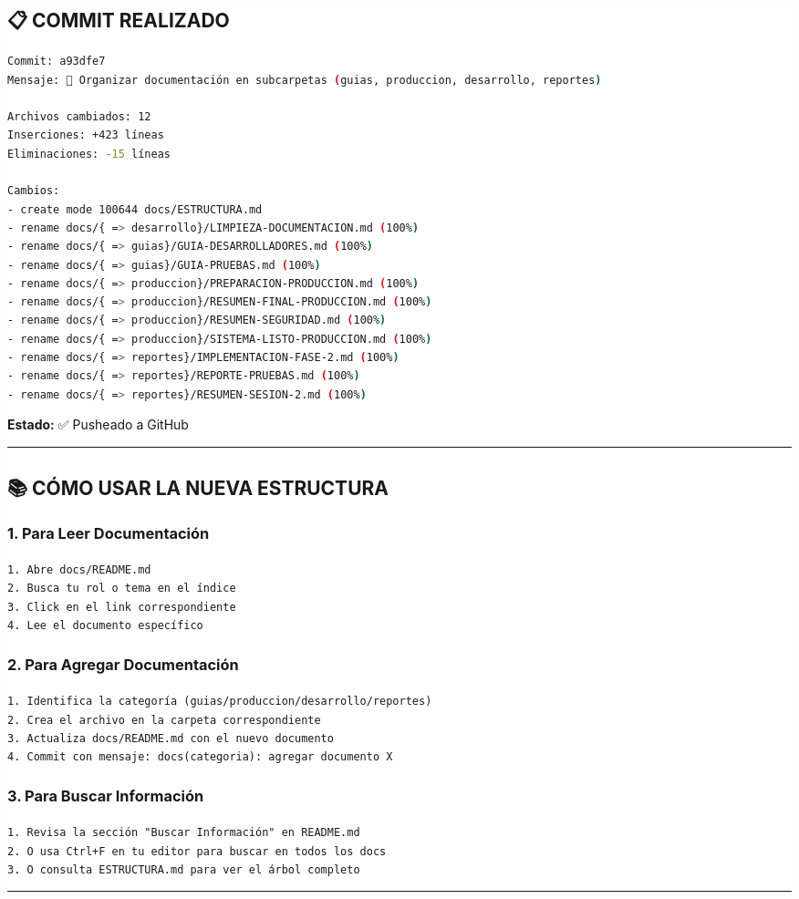 
## 📋 COMMIT REALIZADO

```bash
Commit: a93dfe7
Mensaje: 📂 Organizar documentación en subcarpetas (guias, produccion, desarrollo, reportes)

Archivos cambiados: 12
Inserciones: +423 líneas
Eliminaciones: -15 líneas

Cambios:
- create mode 100644 docs/ESTRUCTURA.md
- rename docs/{ => desarrollo}/LIMPIEZA-DOCUMENTACION.md (100%)
- rename docs/{ => guias}/GUIA-DESARROLLADORES.md (100%)
- rename docs/{ => guias}/GUIA-PRUEBAS.md (100%)
- rename docs/{ => produccion}/PREPARACION-PRODUCCION.md (100%)
- rename docs/{ => produccion}/RESUMEN-FINAL-PRODUCCION.md (100%)
- rename docs/{ => produccion}/RESUMEN-SEGURIDAD.md (100%)
- rename docs/{ => produccion}/SISTEMA-LISTO-PRODUCCION.md (100%)
- rename docs/{ => reportes}/IMPLEMENTACION-FASE-2.md (100%)
- rename docs/{ => reportes}/REPORTE-PRUEBAS.md (100%)
- rename docs/{ => reportes}/RESUMEN-SESION-2.md (100%)
```

**Estado:** ✅ Pusheado a GitHub

---

## 📚 CÓMO USAR LA NUEVA ESTRUCTURA

### 1. Para Leer Documentación
```
1. Abre docs/README.md
2. Busca tu rol o tema en el índice
3. Click en el link correspondiente
4. Lee el documento específico
```

### 2. Para Agregar Documentación
```
1. Identifica la categoría (guias/produccion/desarrollo/reportes)
2. Crea el archivo en la carpeta correspondiente
3. Actualiza docs/README.md con el nuevo documento
4. Commit con mensaje: docs(categoria): agregar documento X
```

### 3. Para Buscar Información
```
1. Revisa la sección "Buscar Información" en README.md
2. O usa Ctrl+F en tu editor para buscar en todos los docs
3. O consulta ESTRUCTURA.md para ver el árbol completo
```

---